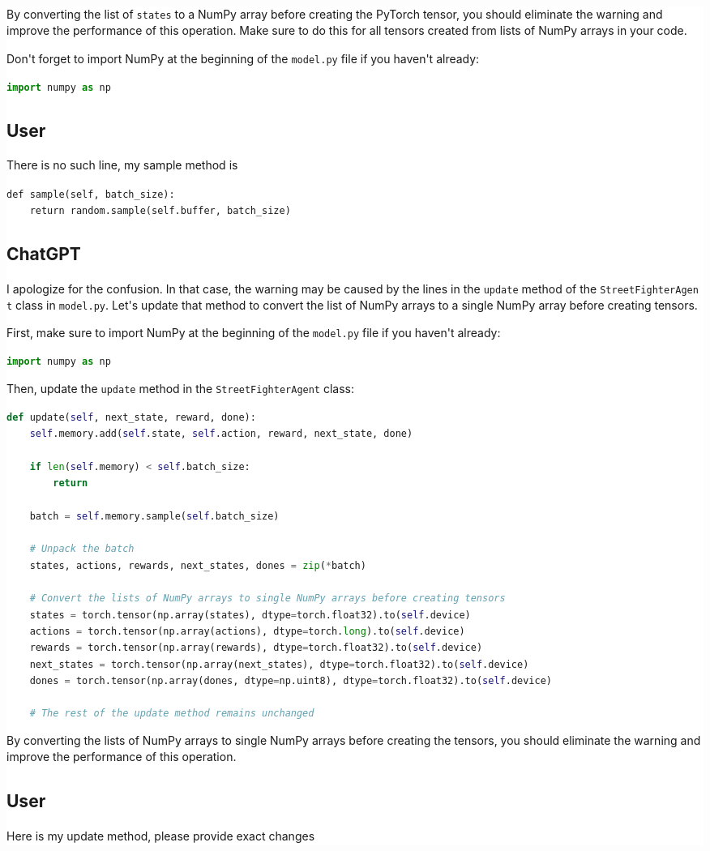 By converting the list of `states` to a NumPy array before creating the PyTorch tensor, you should eliminate the warning and improve the performance of this operation. Make sure to do this for all tensors created from lists of NumPy arrays in your code.

Don't forget to import NumPy at the beginning of the `model.py` file if you haven't already:

```python
import numpy as np
```
## User
There is no such line, my sample method is 

    def sample(self, batch_size):
        return random.sample(self.buffer, batch_size)
## ChatGPT
I apologize for the confusion. In that case, the warning may be caused by the lines in the `update` method of the `StreetFighterAgent` class in `model.py`. Let's update that method to convert the list of NumPy arrays to a single NumPy array before creating tensors.

First, make sure to import NumPy at the beginning of the `model.py` file if you haven't already:

```python
import numpy as np
```

Then, update the `update` method in the `StreetFighterAgent` class:

```python
def update(self, next_state, reward, done):
    self.memory.add(self.state, self.action, reward, next_state, done)
    
    if len(self.memory) < self.batch_size:
        return

    batch = self.memory.sample(self.batch_size)
    
    # Unpack the batch
    states, actions, rewards, next_states, dones = zip(*batch)
    
    # Convert the lists of NumPy arrays to single NumPy arrays before creating tensors
    states = torch.tensor(np.array(states), dtype=torch.float32).to(self.device)
    actions = torch.tensor(np.array(actions), dtype=torch.long).to(self.device)
    rewards = torch.tensor(np.array(rewards), dtype=torch.float32).to(self.device)
    next_states = torch.tensor(np.array(next_states), dtype=torch.float32).to(self.device)
    dones = torch.tensor(np.array(dones, dtype=np.uint8), dtype=torch.float32).to(self.device)

    # The rest of the update method remains unchanged
```

By converting the lists of NumPy arrays to single NumPy arrays before creating the tensors, you should eliminate the warning and improve the performance of this operation.
## User
Here is my update method, please provide exact changes
